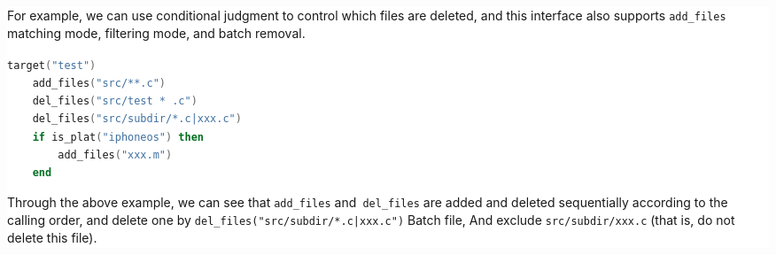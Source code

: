For example, we can use conditional judgment to control which files are deleted, and this interface also supports `add_files` matching mode, filtering mode, and batch removal.

```lua
target("test")
    add_files("src/**.c")
    del_files("src/test * .c")
    del_files("src/subdir/*.c|xxx.c")
    if is_plat("iphoneos") then
        add_files("xxx.m")
    end
```

Through the above example, we can see that `add_files` and` del_files` are added and deleted sequentially according to the calling order, and delete one by `del_files("src/subdir/*.c|xxx.c")` Batch file,
And exclude `src/subdir/xxx.c` (that is, do not delete this file).